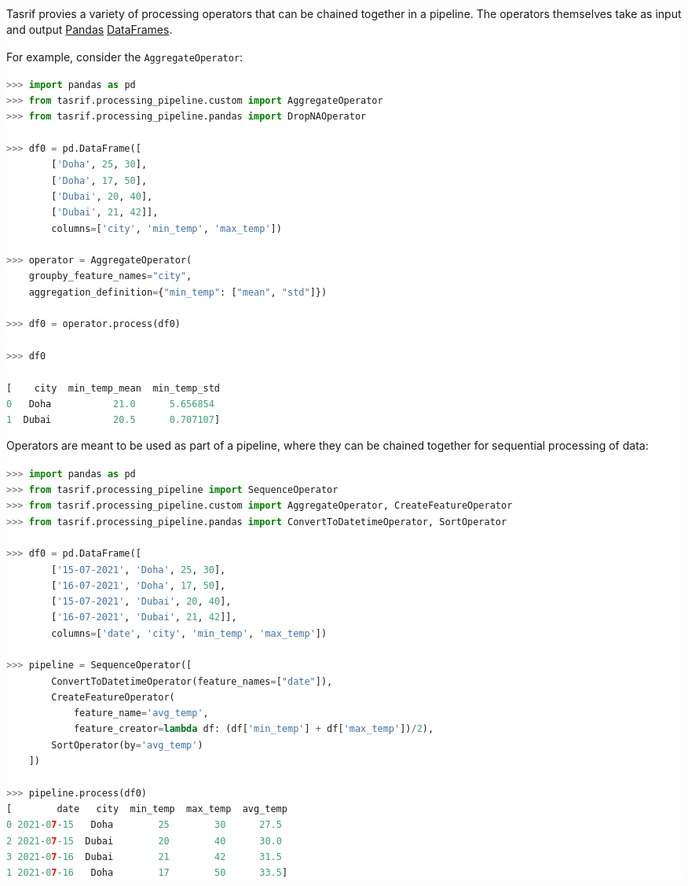 Tasrif provies a variety of processing operators that can be chained together in a pipeline. The
operators themselves take as input and output [Pandas](https://pandas.pydata.org/)
[DataFrames](https://pandas.pydata.org/pandas-docs/stable/user_guide/dsintro.html#dataframe).

For example, consider the `AggregateOperator`:

```python
>>> import pandas as pd
>>> from tasrif.processing_pipeline.custom import AggregateOperator
>>> from tasrif.processing_pipeline.pandas import DropNAOperator

>>> df0 = pd.DataFrame([
        ['Doha', 25, 30],
        ['Doha', 17, 50],
        ['Dubai', 20, 40],
        ['Dubai', 21, 42]],
        columns=['city', 'min_temp', 'max_temp'])

>>> operator = AggregateOperator(
    groupby_feature_names="city",
    aggregation_definition={"min_temp": ["mean", "std"]})

>>> df0 = operator.process(df0)

>>> df0

[    city  min_temp_mean  min_temp_std
0   Doha           21.0      5.656854
1  Dubai           20.5      0.707107]
```

Operators are meant to be used as part of a pipeline, where they can be chained together for
sequential processing of data:

```python
>>> import pandas as pd
>>> from tasrif.processing_pipeline import SequenceOperator
>>> from tasrif.processing_pipeline.custom import AggregateOperator, CreateFeatureOperator
>>> from tasrif.processing_pipeline.pandas import ConvertToDatetimeOperator, SortOperator

>>> df0 = pd.DataFrame([
        ['15-07-2021', 'Doha', 25, 30],
        ['16-07-2021', 'Doha', 17, 50],
        ['15-07-2021', 'Dubai', 20, 40],
        ['16-07-2021', 'Dubai', 21, 42]],
        columns=['date', 'city', 'min_temp', 'max_temp'])

>>> pipeline = SequenceOperator([
        ConvertToDatetimeOperator(feature_names=["date"]),
        CreateFeatureOperator(
            feature_name='avg_temp',
            feature_creator=lambda df: (df['min_temp'] + df['max_temp'])/2),
        SortOperator(by='avg_temp')
    ])

>>> pipeline.process(df0)
[        date   city  min_temp  max_temp  avg_temp
0 2021-07-15   Doha        25        30      27.5
2 2021-07-15  Dubai        20        40      30.0
3 2021-07-16  Dubai        21        42      31.5
1 2021-07-16   Doha        17        50      33.5]
```
